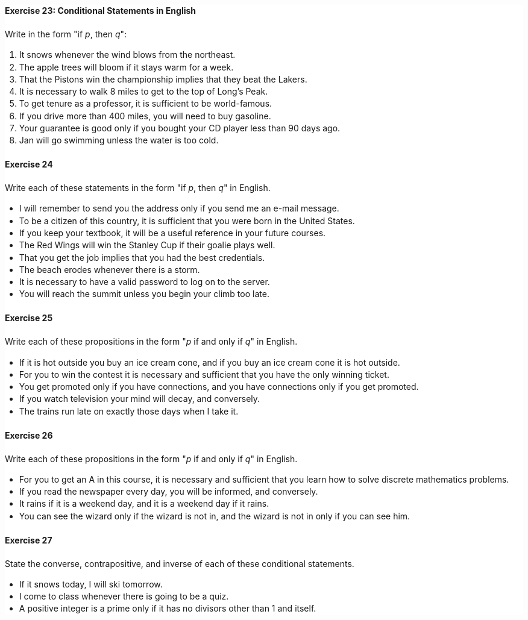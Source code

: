 
#### Exercise 23: Conditional Statements in English

Write in the form "if $p$, then $q$":

1. It snows whenever the wind blows from the northeast.
2. The apple trees will bloom if it stays warm for a week.
3. That the Pistons win the championship implies that they beat the Lakers.
4. It is necessary to walk 8 miles to get to the top of Long’s Peak.
5. To get tenure as a professor, it is sufficient to be world-famous.
6. If you drive more than 400 miles, you will need to buy gasoline.
7. Your guarantee is good only if you bought your CD player less than 90 days ago.
8. Jan will go swimming unless the water is too cold.


#### Exercise 24

Write each of these statements in the form "if $p$, then $q$" in English. 

- I will remember to send you the address only if you send me an e-mail message.
- To be a citizen of this country, it is sufficient that you were born in the United States.
- If you keep your textbook, it will be a useful reference in your future courses.
- The Red Wings will win the Stanley Cup if their goalie plays well.
- That you get the job implies that you had the best credentials.
- The beach erodes whenever there is a storm.
- It is necessary to have a valid password to log on to the server.
- You will reach the summit unless you begin your climb too late.

#### Exercise 25

Write each of these propositions in the form "$p$ if and only if $q$" in English.

- If it is hot outside you buy an ice cream cone, and if you buy an ice cream cone it is hot outside.
- For you to win the contest it is necessary and sufficient that you have the only winning ticket.
- You get promoted only if you have connections, and you have connections only if you get promoted.
- If you watch television your mind will decay, and conversely.
- The trains run late on exactly those days when I take it.

#### Exercise 26

Write each of these propositions in the form "$p$ if and only if $q$" in English.

- For you to get an A in this course, it is necessary and sufficient that you learn how to solve discrete mathematics problems.
- If you read the newspaper every day, you will be informed, and conversely.
- It rains if it is a weekend day, and it is a weekend day if it rains.
- You can see the wizard only if the wizard is not in, and the wizard is not in only if you can see him.

#### Exercise 27

State the converse, contrapositive, and inverse of each of these conditional statements.

- If it snows today, I will ski tomorrow.
- I come to class whenever there is going to be a quiz.
- A positive integer is a prime only if it has no divisors other than 1 and itself.

